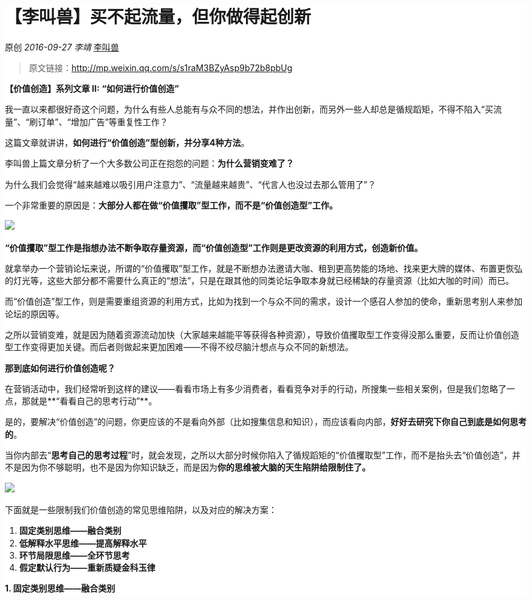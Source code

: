 # 【李叫兽】买不起流量，但你做得起创新
原创 *2016-09-27* *李靖* [李叫兽](https://mp.weixin.qq.com/s?__biz=MzA5NTMxOTczOA==&mid=2650441621&idx=1&sn=ce1597524334c23b305af7baec995b16&chksm=884f0440bf388d5636945beadc325c11c088b3e8b12d480e7b214e7f67fc254e1a51e5af9b57&scene=21&key=a269c8ed3afb88d81c068db75a0fbb46469a4f2755ac85d4232d871eeaa6cd384dd0bf1718ec11d07338f6f484829fd8921b876d8459a1debd44728753809dc3c49eed8913e27c3f0bb59276dd765c7b&ascene=7&uin=MTc4OTM3ODkzOA%3D%3D&devicetype=Windows+7&version=6203005d&pass_ticket=V5w3mkkLQcmNI8VtqJK0C1erJipHSMkFDXxkSrQt9dQbXsQ8haTP3Q1NJmbFLNhV&winzoom=1##)


> 原文链接：http://mp.weixin.qq.com/s/s1raM3BZyAsp9b72b8pbUg


**【价值创造】系列文章 II:**
**“如何进行价值创造”** 

我一直以来都很好奇这个问题，为什么有些人总能有与众不同的想法，并作出创新，而另外一些人却总是循规蹈矩，不得不陷入“买流量”、“刷订单”、“增加广告”等重复性工作？

这篇文章就讲讲，**如何进行“价值创造”型创新，并分享4种方法**。

李叫兽上篇文章分析了一个大多数公司正在抱怨的问题：**为什么营销变难了？**

为什么我们会觉得“越来越难以吸引用户注意力”、“流量越来越贵”、“代言人也没过去那么管用了”？

一个非常重要的原因是：**大部分人都在做“价值攫取”型工作，而不是“价值创造型”工作。**


![](./_image/11.1.png)


**“价值攫取”型工作是指想办法不断争取存量资源，而“价值创造型”工作则是更改资源的利用方式，创造新价值。**

就拿举办一个营销论坛来说，所谓的“价值攫取”型工作，就是不断想办法邀请大咖、租到更高势能的场地、找来更大牌的媒体、布置更恢弘的灯光等，这些大部分都不需要什么真正的“想法”，只是在跟其他的同类论坛争取本身就已经稀缺的存量资源（比如大咖的时间）而已。

而“价值创造”型工作，则是需要重组资源的利用方式，比如为找到一个与众不同的需求，设计一个感召人参加的使命，重新思考别人来参加论坛的原因等。

之所以营销变难，就是因为随着资源流动加快（大家越来越能平等获得各种资源），导致价值攫取型工作变得没那么重要，反而让价值创造型工作变得更加关键。而后者则做起来更加困难——不得不绞尽脑汁想点与众不同的新想法。

**那到底如何进行价值创造呢？**

在营销活动中，我们经常听到这样的建议——看看市场上有多少消费者，看看竞争对手的行动，所搜集一些相关案例，但是我们忽略了一点，那就是**“看看自己的思考行动”**。

是的，要解决“价值创造”的问题，你更应该的不是看向外部（比如搜集信息和知识），而应该看向内部，**好好去研究下你自己到底是如何思考的**。

当你内部去“**思考自己的思考过程**”时，就会发现，之所以大部分时候你陷入了循规蹈矩的“价值攫取型”工作，而不是抬头去“价值创造”，并不是因为你不够聪明，也不是因为你知识缺乏，而是因为**你的思维被大脑的天生陷阱给限制住了。**



![](./_image/11.2.jpg)

下面就是一些限制我们价值创造的常见思维陷阱，以及对应的解决方案：

1. **固定类别思维——融合类别**
2. **低解释水平思维——提高解释水平**
3. **环节局限思维——全环节思考**
4. **假定默认行为——重新质疑金科玉律**

**1. 固定类别思维——融合类别**
